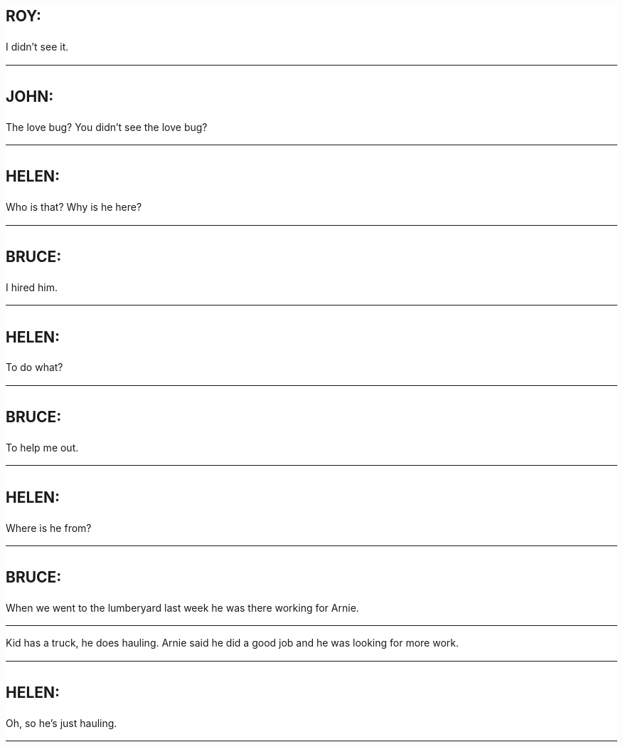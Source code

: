 
## ROY:
I didn’t see it.

---

## JOHN:
The love bug? You didn’t see the love bug?

---

## HELEN:
Who is that? Why is he here?

---

## BRUCE:
I hired him.

---

## HELEN:
To do what?

---

## BRUCE:
To help me out.

---

## HELEN:
Where is he from?

---

## BRUCE:
When we went to the lumberyard last week he was there working for Arnie. 

---

Kid has a truck, he does hauling. Arnie said he did a good job and he was looking for more work.

---

## HELEN:
Oh, so he’s just hauling.

---